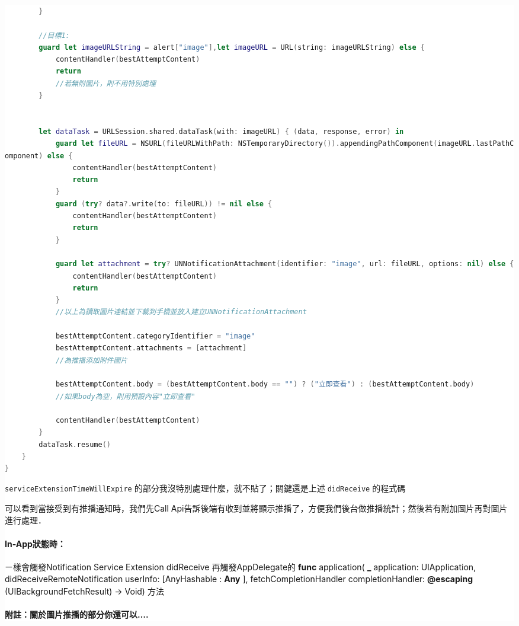 ```swift
        }
        
        //目標1:
        guard let imageURLString = alert["image"],let imageURL = URL(string: imageURLString) else {
            contentHandler(bestAttemptContent)
            return
            //若無附圖片，則不用特別處理
        }
        
        
        let dataTask = URLSession.shared.dataTask(with: imageURL) { (data, response, error) in
            guard let fileURL = NSURL(fileURLWithPath: NSTemporaryDirectory()).appendingPathComponent(imageURL.lastPathComponent) else {
                contentHandler(bestAttemptContent)
                return
            }
            guard (try? data?.write(to: fileURL)) != nil else {
                contentHandler(bestAttemptContent)
                return
            }
            
            guard let attachment = try? UNNotificationAttachment(identifier: "image", url: fileURL, options: nil) else {
                contentHandler(bestAttemptContent)
                return
            }
            //以上為讀取圖片連結並下載到手機並放入建立UNNotificationAttachment
            
            bestAttemptContent.categoryIdentifier = "image"
            bestAttemptContent.attachments = [attachment]
            //為推播添加附件圖片
            
            bestAttemptContent.body = (bestAttemptContent.body == "") ? ("立即查看") : (bestAttemptContent.body)
            //如果body為空，則用預設內容"立即查看"
            
            contentHandler(bestAttemptContent)
        }
        dataTask.resume()
    }
}
```

`serviceExtensionTimeWillExpire` 的部分我沒特別處理什麼，就不貼了；關鍵還是上述 `didReceive` 的程式碼

可以看到當接受到有推播通知時，我們先Call Api告訴後端有收到並將顯示推播了，方便我們後台做推播統計；然後若有附加圖片再對圖片進行處理．
#### In-App狀態時：

ㄧ樣會觸發Notification Service Extension didReceive 再觸發AppDelegate的 **func** application( **_** application: UIApplication, didReceiveRemoteNotification userInfo: [AnyHashable : **Any** ], fetchCompletionHandler completionHandler: **@escaping** (UIBackgroundFetchResult) -> Void) 方法
#### 附註：關於圖片推播的部分你還可以….
